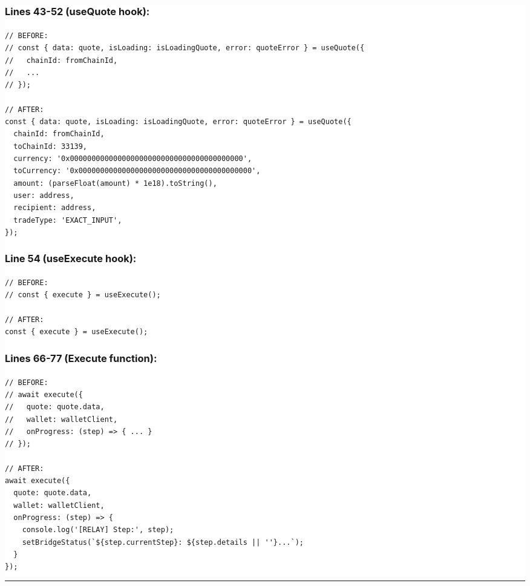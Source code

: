 ### Lines 43-52 (useQuote hook):
```tsx
// BEFORE:
// const { data: quote, isLoading: isLoadingQuote, error: quoteError } = useQuote({
//   chainId: fromChainId,
//   ...
// });

// AFTER:
const { data: quote, isLoading: isLoadingQuote, error: quoteError } = useQuote({
  chainId: fromChainId,
  toChainId: 33139,
  currency: '0x0000000000000000000000000000000000000000',
  toCurrency: '0x0000000000000000000000000000000000000000',
  amount: (parseFloat(amount) * 1e18).toString(),
  user: address,
  recipient: address,
  tradeType: 'EXACT_INPUT',
});
```

### Line 54 (useExecute hook):
```tsx
// BEFORE:
// const { execute } = useExecute();

// AFTER:
const { execute } = useExecute();
```

### Lines 66-77 (Execute function):
```tsx
// BEFORE:
// await execute({
//   quote: quote.data,
//   wallet: walletClient,
//   onProgress: (step) => { ... }
// });

// AFTER:
await execute({
  quote: quote.data,
  wallet: walletClient,
  onProgress: (step) => {
    console.log('[RELAY] Step:', step);
    setBridgeStatus(`${step.currentStep}: ${step.details || ''}...`);
  }
});
```

---
